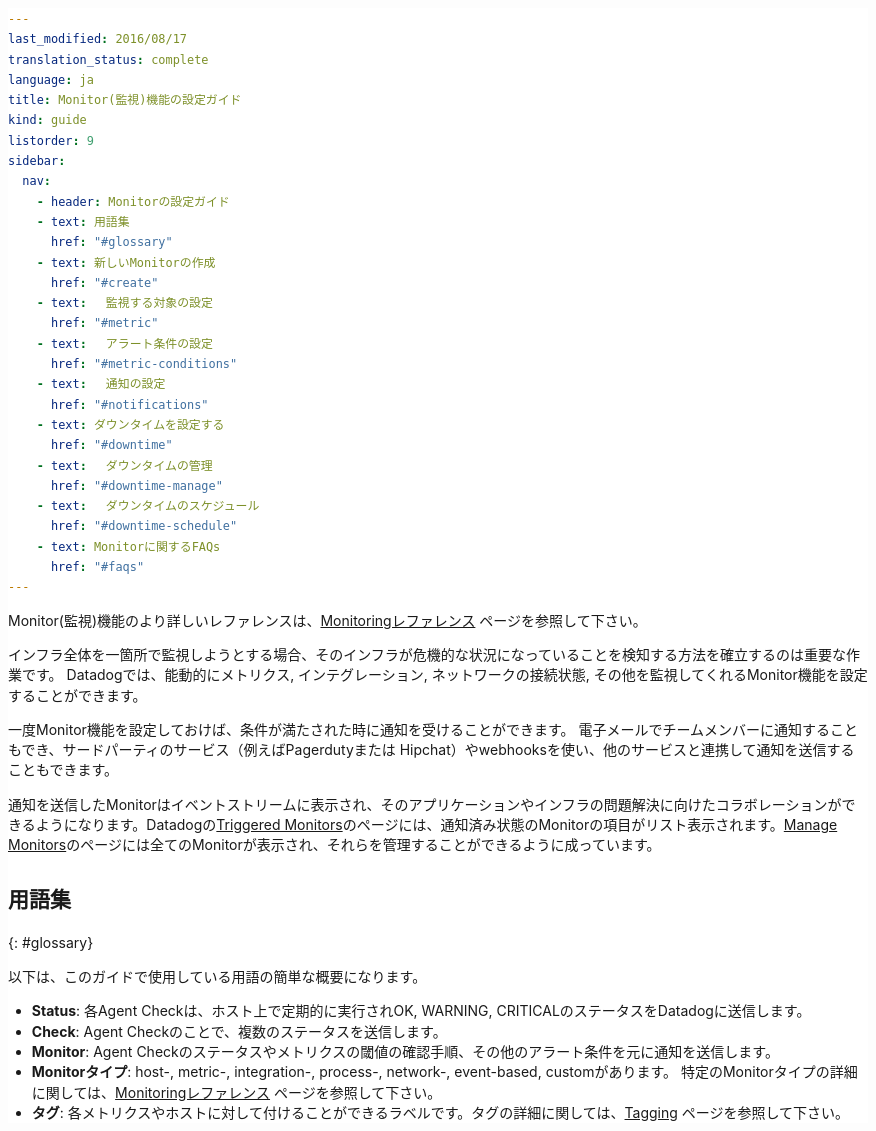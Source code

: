 ```yaml
---
last_modified: 2016/08/17
translation_status: complete
language: ja
title: Monitor(監視)機能の設定ガイド
kind: guide
listorder: 9
sidebar:
  nav:
    - header: Monitorの設定ガイド
    - text: 用語集
      href: "#glossary"
    - text: 新しいMonitorの作成
      href: "#create"
    - text: 　監視する対象の設定
      href: "#metric"
    - text: 　アラート条件の設定
      href: "#metric-conditions"
    - text: 　通知の設定
      href: "#notifications"
    - text: ダウンタイムを設定する
      href: "#downtime"
    - text: 　ダウンタイムの管理
      href: "#downtime-manage"
    - text: 　ダウンタイムのスケジュール
      href: "#downtime-schedule"
    - text: Monitorに関するFAQs
      href: "#faqs"
---
```




Monitor(監視)機能のより詳しいレファレンスは、[Monitoringレファレンス](/ja/monitoring) ページを参照して下さい。

インフラ全体を一箇所で監視しようとする場合、そのインフラが危機的な状況になっていることを検知する方法を確立するのは重要な作業です。
Datadogでは、能動的にメトリクス, インテグレーション, ネットワークの接続状態, その他を監視してくれるMonitor機能を設定することができます。

一度Monitor機能を設定しておけば、条件が満たされた時に通知を受けることができます。
電子メールでチームメンバーに通知することもでき、サードパーティのサービス（例えばPagerdutyまたは
Hipchat）やwebhooksを使い、他のサービスと連携して通知を送信することもできます。

通知を送信したMonitorはイベントストリームに表示され、そのアプリケーションやインフラの問題解決に向けたコラボレーションができるようになります。Datadogの[Triggered Monitors](https://app.datadoghq.com/monitors/triggered)のページには、通知済み状態のMonitorの項目がリスト表示されます。[Manage Monitors](https://app.datadoghq.com/monitors)のページには全てのMonitorが表示され、それらを管理することができるように成っています。

## 用語集
{: #glossary}



以下は、このガイドで使用している用語の簡単な概要になります。

- **Status**: 各Agent Checkは、ホスト上で定期的に実行されOK, WARNING, CRITICALのステータスをDatadogに送信します。
- **Check**: Agent Checkのことで、複数のステータスを送信します。
- **Monitor**: Agent Checkのステータスやメトリクスの閾値の確認手順、その他のアラート条件を元に通知を送信します。
- **Monitorタイプ**: host-, metric-, integration-, process-, network-, event-based, customがあります。 特定のMonitorタイプの詳細に関しては、[Monitoringレファレンス](/ja/monitoring) ページを参照して下さい。
- **タグ**: 各メトリクスやホストに対して付けることができるラベルです。タグの詳細に関しては、[Tagging](/ja/guides/tagging) ページを参照して下さい。
